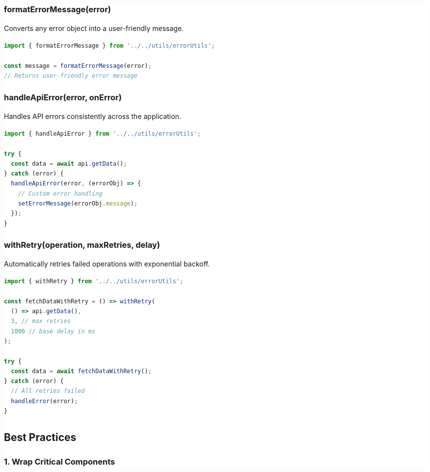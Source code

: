 ### formatErrorMessage(error)

Converts any error object into a user-friendly message.

```jsx
import { formatErrorMessage } from '../../utils/errorUtils';

const message = formatErrorMessage(error);
// Returns user-friendly error message
```

### handleApiError(error, onError)

Handles API errors consistently across the application.

```jsx
import { handleApiError } from '../../utils/errorUtils';

try {
  const data = await api.getData();
} catch (error) {
  handleApiError(error, (errorObj) => {
    // Custom error handling
    setErrorMessage(errorObj.message);
  });
}
```

### withRetry(operation, maxRetries, delay)

Automatically retries failed operations with exponential backoff.

```jsx
import { withRetry } from '../../utils/errorUtils';

const fetchDataWithRetry = () => withRetry(
  () => api.getData(),
  3, // max retries
  1000 // base delay in ms
);

try {
  const data = await fetchDataWithRetry();
} catch (error) {
  // All retries failed
  handleError(error);
}
```

## Best Practices

### 1. Wrap Critical Components
